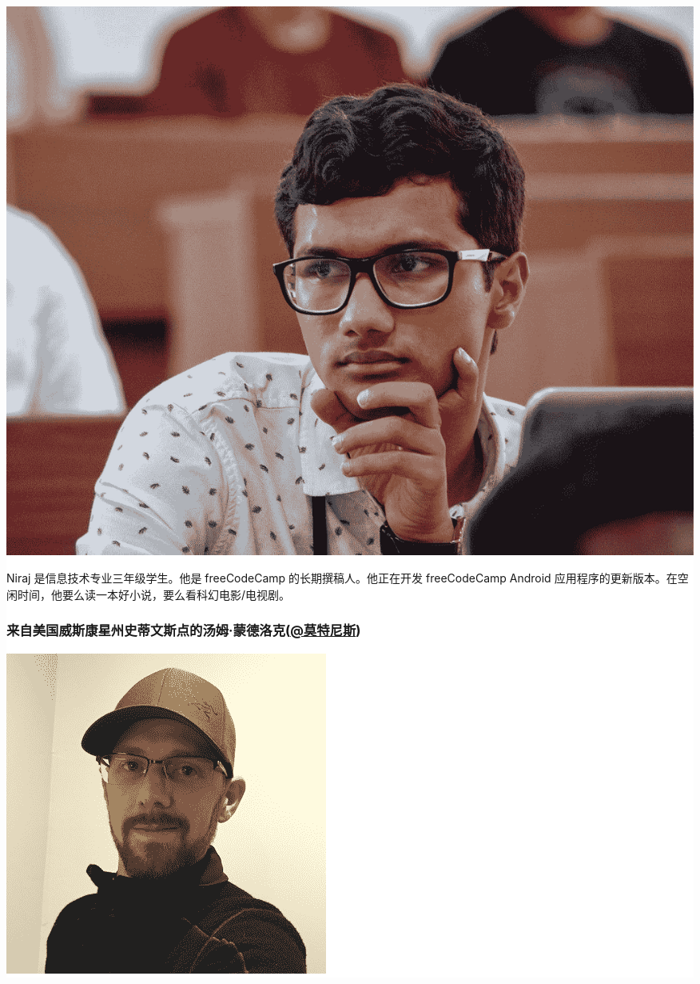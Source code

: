 ![Niraj-pic](img/c1791ad90ae4f849f3a8030adbf9a275.png)

Niraj 是信息技术专业三年级学生。他是 freeCodeCamp 的长期撰稿人。他正在开发 freeCodeCamp Android 应用程序的更新版本。在空闲时间，他要么读一本好小说，要么看科幻电影/电视剧。

### 来自美国威斯康星州史蒂文斯点的汤姆·蒙德洛克([@莫特尼斯](https://twitter.com/moTness))

![Tom---Tom-M](img/2aae2ab1c395119fef5d6c98cf8a10b3.png)